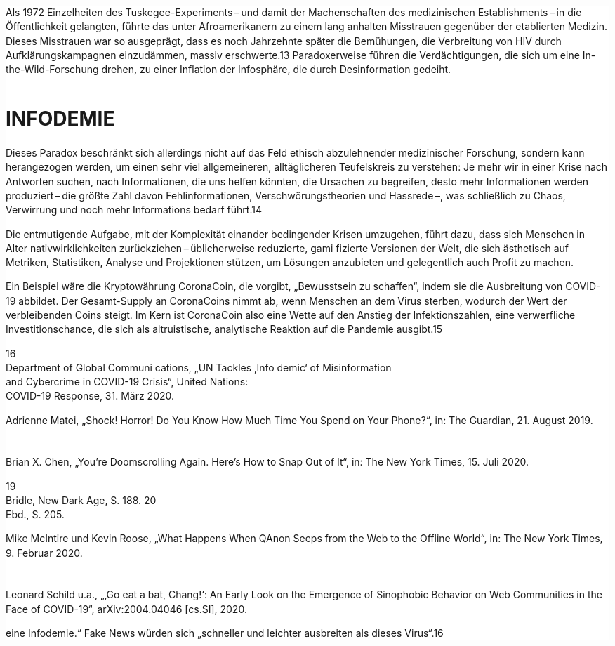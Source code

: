 Als 1972 Einzelheiten des Tuskegee-Experiments – und damit der Machenschaften des medizinischen Establishments – in die Öffentlichkeit gelangten, führte das unter Afroamerikanern zu einem lang­ anhalten Misstrauen gegenüber der etablierten Medizin. Dieses ­Misstrauen war so ausgeprägt, dass es noch Jahrzehnte später die Bemühungen, die Verbreitung von HIV durch Aufklärungskampagnen einzudämmen, massiv erschwerte.13 Paradoxerweise führen die Verdächtigungen, die sich um eine In-the-Wild-Forschung drehen, zu einer Inflation der Infosphäre, die durch Desinformation gedeiht.  

# INFODEMIE  

Dieses Paradox beschränkt sich allerdings nicht auf das Feld ethisch abzulehnender medizinischer Forschung, sondern kann herangezogen werden, um einen sehr viel allgemeineren, alltäglicheren Teufelskreis zu verstehen: Je mehr wir in einer Krise nach Antworten suchen, nach Informationen, die uns helfen könnten, die Ursachen zu begreifen, desto mehr Informationen werden produziert – die größte Zahl davon Fehlinformationen, Verschwörungstheorien und Hassrede –, was schließlich zu Chaos, Verwirrung und noch mehr Informations­ bedarf führt.14  

Die entmutigende Aufgabe, mit der Komplexität einander bedingender Krisen umzugehen, führt dazu, dass sich Menschen in Alter­ nativwirklichkeiten zurückziehen – üblicherweise reduzierte, gami­ fizierte Versionen der Welt, die sich ästhetisch auf Metriken, Statistiken, Analyse und Projektionen stützen, um Lösungen anzubieten und gelegentlich auch Profit zu machen.  

Ein Beispiel wäre die Kryptowährung CoronaCoin, die vorgibt, „Bewusstsein zu schaffen“, indem sie die Ausbreitung von COVID-19 abbildet. Der Gesamt-Supply an CoronaCoins nimmt ab, wenn Menschen an dem Virus sterben, wodurch der Wert der verbleibenden Coins steigt. Im Kern ist CoronaCoin also eine Wette auf den Anstieg der Infektionszahlen, eine verwerfliche Investitionschance, die sich als altruistische, analytische Reaktion auf die Pandemie ausgibt.15  

16   
Department of Global Communi­ cations, „UN Tackles ‚Info­ demic‘ of Misinformation   
and Cybercrime in COVID-19 Crisis“, United Nations:   
COVID-19 Response, 31. März 2020.  

Adrienne Matei, „Shock! Horror! Do You Know How Much Time You Spend on Your Phone?“, in: The Guardian, 21. August 2019.  

#  

#  

Brian X. Chen, „You’re Doomscrolling Again. Here’s How to Snap Out of It“, in: The New York Times, 15. Juli 2020.  

19   
Bridle, New Dark Age, S. 188. 20   
Ebd., S. 205.  

Mike McIntire und Kevin Roose, „What Happens When QAnon Seeps from the Web to the Offline World“, in: The New York Times, 9. Februar 2020.  

#  

Leonard Schild u.a., „‚Go eat a bat, Chang!‘: An Early Look on the Emergence of Sinophobic Behavior on Web Communities in the Face of COVID-19“, arXiv:2004.04046 [cs.SI], 2020.  

eine Infodemie.“ Fake News würden sich „schneller und leichter ausbreiten als dieses Virus“.16  
